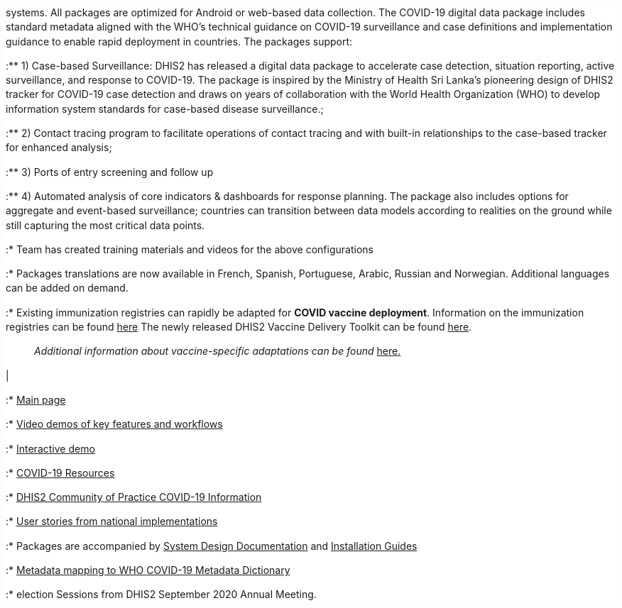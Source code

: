 systems. All packages are optimized for Android or web-based data
collection. The COVID-19 digital data package includes standard metadata
aligned with the WHO’s technical guidance on COVID-19 surveillance and
case definitions and implementation guidance to enable rapid deployment
in countries. The packages support:</p>
<p>:** 1) Case-based Surveillance: DHIS2 has released a digital data
package to accelerate case detection, situation reporting, active
surveillance, and response to COVID-19. The package is inspired by the
Ministry of Health Sri Lanka’s pioneering design of DHIS2 tracker for
COVID-19 case detection and draws on years of collaboration with the
World Health Organization (WHO) to develop information system standards
for case-based disease surveillance.;</p>
<p>:** 2) Contact tracing program to facilitate operations of contact
tracing and with built-in relationships to the case-based tracker for
enhanced analysis;</p>
<p>:** 3) Ports of entry screening and follow up</p>
<p>:** 4) Automated analysis of core indicators &amp; dashboards for
response planning. The package also includes options for aggregate and
event-based surveillance; countries can transition between data models
according to realities on the ground while still capturing the most
critical data points.</p>
<p>:* Team has created training materials and videos for the above
configurations</p>
<p>:* Packages translations are now available in French, Spanish,
Portuguese, Arabic, Russian and Norwegian. Additional languages can be
added on demand.</p>
<p>:* Existing immunization registries can rapidly be adapted for
<strong>COVID vaccine deployment</strong>. Information on the
immunization registries can be found <a
href="https://www.dhis2.org/immunization">here</a> The newly released
DHIS2 Vaccine Delivery Toolkit can be found <a
href="https://www.dhis2.org/covid-vaccine-delivery">here</a>.</p>
<dl>
<dt></dt>
<dd>
<em>Additional information about vaccine-specific adaptations can be
found</em> <a
href="https://wiki.digitalsquare.io/index.php/Global_goods_and_vaccinations">here.</a>
</dd>
</dl></td>
<td><p>|</p>
<p>:* <a href="https://www.dhis2.org/covid-19">Main page</a></p>
<p>:* <a
href="https://www.youtube.com/playlist?list=PLo6Seh-066RxF59ButL_1UjlEEt5Q39Sq">Video
demos of key features and workflows</a></p>
<p>:* <a href="https://who-demos.dhis2.org/covid-19">Interactive
demo</a></p>
<p>:* <a href="https://dhis2.org/covid-19">COVID-19 Resources</a></p>
<p>:* <a
href="https://community.dhis2.org/c/implementation/covid-19/41">DHIS2
Community of Practice COVID-19 Information</a></p>
<p>:* <a href="https://www.dhis2.org/covid-success-stories">User stories
from national implementations</a></p>
<p>:* Packages are accompanied by <a
href="https://docs.dhis2.org/en/topics/metadata/covid-19-surveillance/covid-19-case-based-surveillance-tracker-design.html">System
Design Documentation</a> and <a
href="https://docs.dhis2.org/en/topics/metadata/covid-19-surveillance/covid-19-tracker-installation.html">Installation
Guides</a></p>
<p>:* <a
href="https://drive.google.com/file/d/1vigXHkP7L2hJ2lrZpdf9u4csQtppMH16/view">Metadata
mapping to WHO COVID-19 Metadata Dictionary</a></p>
<p>:* election Sessions from DHIS2 September 2020 Annual Meeting. <a